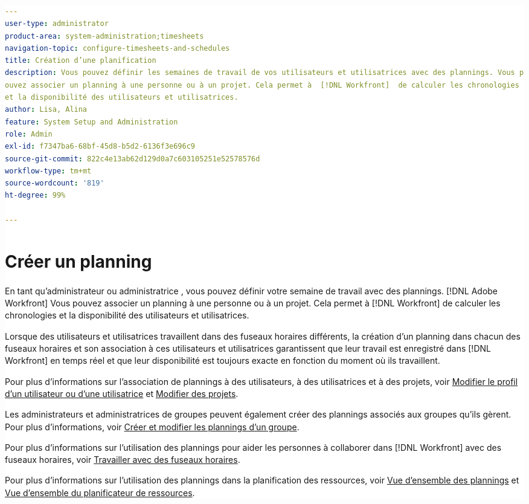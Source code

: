 ```yaml
---
user-type: administrator
product-area: system-administration;timesheets
navigation-topic: configure-timesheets-and-schedules
title: Création d’une planification
description: Vous pouvez définir les semaines de travail de vos utilisateurs et utilisatrices avec des plannings. Vous pouvez associer un planning à une personne ou à un projet. Cela permet à  [!DNL Workfront]  de calculer les chronologies et la disponibilité des utilisateurs et utilisatrices.
author: Lisa, Alina
feature: System Setup and Administration
role: Admin
exl-id: f7347ba6-68bf-45d8-b5d2-6136f3e696c9
source-git-commit: 822c4e13ab62d129d0a7c603105251e52578576d
workflow-type: tm+mt
source-wordcount: '819'
ht-degree: 99%

---
```


# Créer un planning





En tant qu’administrateur ou administratrice , vous pouvez définir votre semaine de travail avec des plannings. [!DNL Adobe Workfront] Vous pouvez associer un planning à une personne ou à un projet. Cela permet à [!DNL Workfront] de calculer les chronologies et la disponibilité des utilisateurs et utilisatrices.

Lorsque des utilisateurs et utilisatrices travaillent dans des fuseaux horaires différents, la création d’un planning dans chacun des fuseaux horaires et son association à ces utilisateurs et utilisatrices garantissent que leur travail est enregistré dans [!DNL Workfront] en temps réel et que leur disponibilité est toujours exacte en fonction du moment où ils travaillent.

Pour plus d’informations sur l’association de plannings à des utilisateurs, à des utilisatrices et à des projets, voir [Modifier le profil d’un utilisateur ou d’une utilisatrice](../../../administration-and-setup/add-users/create-and-manage-users/edit-a-users-profile.md) et [Modifier des projets](../../../manage-work/projects/manage-projects/edit-projects.md).

Les administrateurs et administratrices de groupes peuvent également créer des plannings associés aux groupes qu’ils gèrent. Pour plus d’informations, voir [Créer et modifier les plannings d’un groupe](../../../administration-and-setup/manage-groups/work-with-group-objects/create-and-modify-a-groups-schedules.md).

Pour plus d’informations sur l’utilisation des plannings pour aider les personnes à collaborer dans [!DNL Workfront] avec des fuseaux horaires, voir [Travailler avec des fuseaux horaires](../../../workfront-basics/tips-tricks-and-troubleshooting/working-across-timezones.md).

Pour plus d’informations sur l’utilisation des plannings dans la planification des ressources, voir [Vue d’ensemble des plannings](/help/quicksilver/administration-and-setup/set-up-workfront/configure-timesheets-schedules/schedules-overview.md) et [Vue d’ensemble du planificateur de ressources](/help/quicksilver/resource-mgmt/resource-planning/get-started-resource-planner.md).
